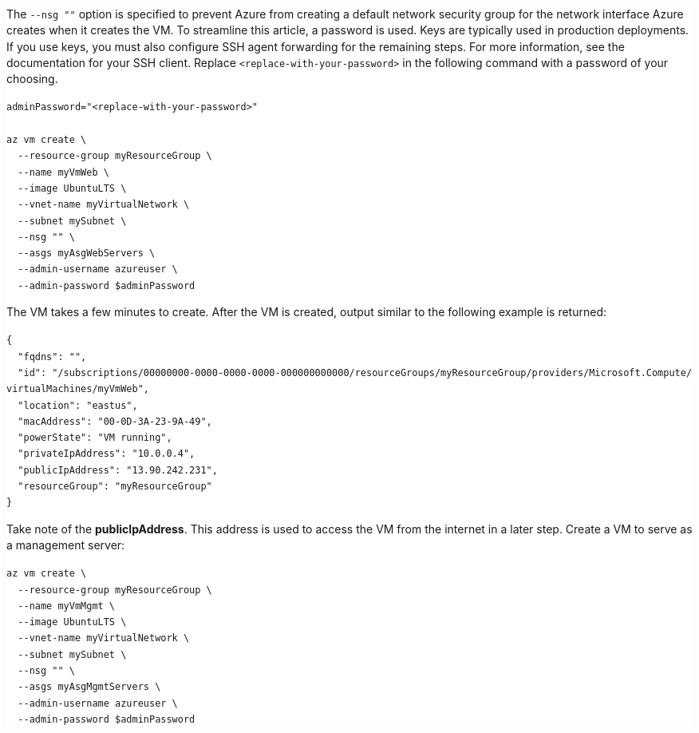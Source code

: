 The `--nsg ""` option is specified to prevent Azure from creating a default network security group for the network interface Azure creates when it creates the VM. To streamline this article, a password is used. Keys are typically used in production deployments. If you use keys, you must also configure SSH agent forwarding for the remaining steps. For more information, see the documentation for your SSH client. Replace `<replace-with-your-password>` in the following command with a password of your choosing.

```azurecli-interactive
adminPassword="<replace-with-your-password>"

az vm create \
  --resource-group myResourceGroup \
  --name myVmWeb \
  --image UbuntuLTS \
  --vnet-name myVirtualNetwork \
  --subnet mySubnet \
  --nsg "" \
  --asgs myAsgWebServers \
  --admin-username azureuser \
  --admin-password $adminPassword
```

The VM takes a few minutes to create. After the VM is created, output similar to the following example is returned: 

```output
{
  "fqdns": "",
  "id": "/subscriptions/00000000-0000-0000-0000-000000000000/resourceGroups/myResourceGroup/providers/Microsoft.Compute/virtualMachines/myVmWeb",
  "location": "eastus",
  "macAddress": "00-0D-3A-23-9A-49",
  "powerState": "VM running",
  "privateIpAddress": "10.0.0.4",
  "publicIpAddress": "13.90.242.231",
  "resourceGroup": "myResourceGroup"
}
```

Take note of the **publicIpAddress**. This address is used to access the VM from the internet in a later step.  Create a VM to serve as a management server:

```azurecli-interactive
az vm create \
  --resource-group myResourceGroup \
  --name myVmMgmt \
  --image UbuntuLTS \
  --vnet-name myVirtualNetwork \
  --subnet mySubnet \
  --nsg "" \
  --asgs myAsgMgmtServers \
  --admin-username azureuser \
  --admin-password $adminPassword
```
